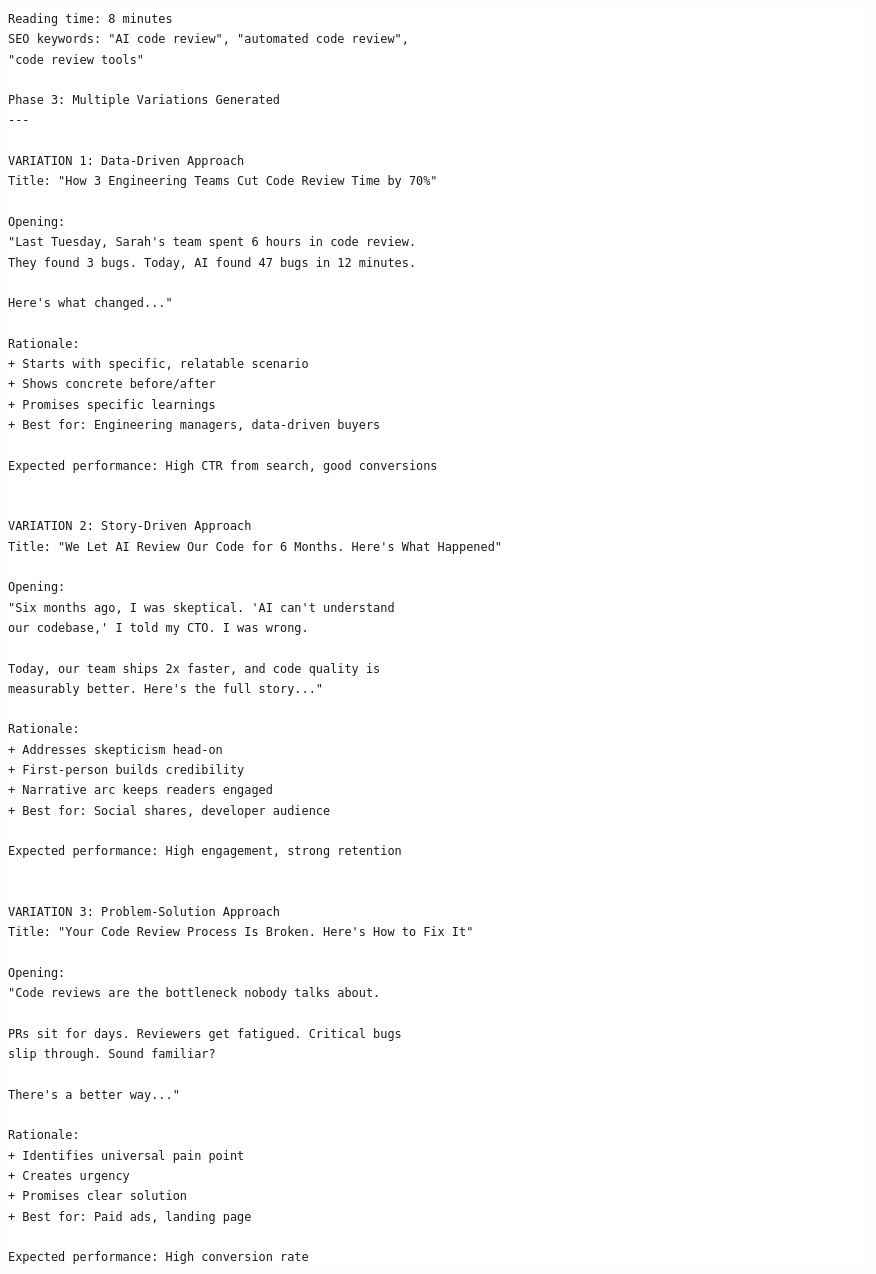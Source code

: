 ```
Reading time: 8 minutes
SEO keywords: "AI code review", "automated code review",
"code review tools"

Phase 3: Multiple Variations Generated
---

VARIATION 1: Data-Driven Approach
Title: "How 3 Engineering Teams Cut Code Review Time by 70%"

Opening:
"Last Tuesday, Sarah's team spent 6 hours in code review.
They found 3 bugs. Today, AI found 47 bugs in 12 minutes.

Here's what changed..."

Rationale:
+ Starts with specific, relatable scenario
+ Shows concrete before/after
+ Promises specific learnings
+ Best for: Engineering managers, data-driven buyers

Expected performance: High CTR from search, good conversions


VARIATION 2: Story-Driven Approach
Title: "We Let AI Review Our Code for 6 Months. Here's What Happened"

Opening:
"Six months ago, I was skeptical. 'AI can't understand
our codebase,' I told my CTO. I was wrong.

Today, our team ships 2x faster, and code quality is
measurably better. Here's the full story..."

Rationale:
+ Addresses skepticism head-on
+ First-person builds credibility
+ Narrative arc keeps readers engaged
+ Best for: Social shares, developer audience

Expected performance: High engagement, strong retention


VARIATION 3: Problem-Solution Approach
Title: "Your Code Review Process Is Broken. Here's How to Fix It"

Opening:
"Code reviews are the bottleneck nobody talks about.

PRs sit for days. Reviewers get fatigued. Critical bugs
slip through. Sound familiar?

There's a better way..."

Rationale:
+ Identifies universal pain point
+ Creates urgency
+ Promises clear solution
+ Best for: Paid ads, landing page

Expected performance: High conversion rate

```